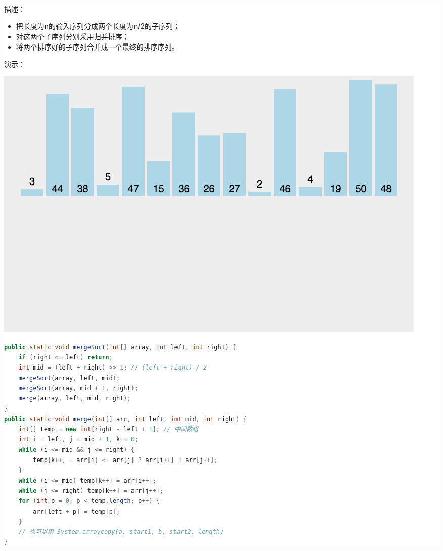 描述：

- 把长度为n的输入序列分成两个长度为n/2的子序列；
- 对这两个子序列分别采用归并排序；
- 将两个排序好的子序列合并成一个最终的排序序列。

演示：

![](img/位运算和布隆过滤器/归并排序.gif)

```java
public static void mergeSort(int[] array, int left, int right) {
    if (right <= left) return;
    int mid = (left + right) >> 1; // (left + right) / 2
    mergeSort(array, left, mid);
    mergeSort(array, mid + 1, right);
    merge(array, left, mid, right);
}
public static void merge(int[] arr, int left, int mid, int right) {
    int[] temp = new int[right - left + 1]; // 中间数组
    int i = left, j = mid + 1, k = 0;
    while (i <= mid && j <= right) {
        temp[k++] = arr[i] <= arr[j] ? arr[i++] : arr[j++];
    }
    while (i <= mid) temp[k++] = arr[i++];
    while (j <= right) temp[k++] = arr[j++];
    for (int p = 0; p < temp.length; p++) {
        arr[left + p] = temp[p];
    }
    // 也可以用 System.arraycopy(a, start1, b, start2, length)
}
```
